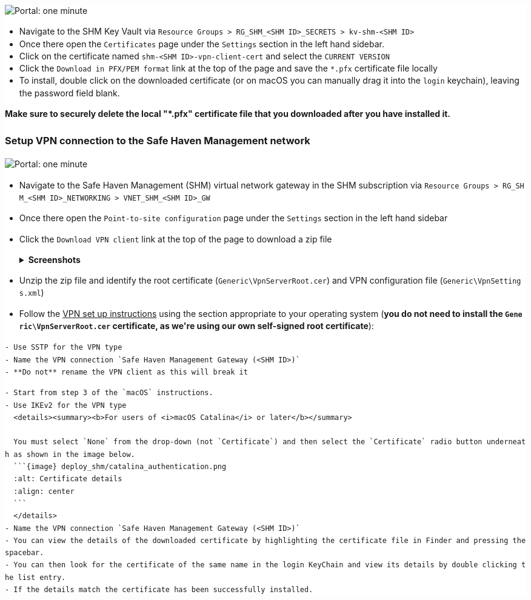 ![Portal: one minute](https://img.shields.io/static/v1?style=for-the-badge&logo=microsoft-azure&label=portal&color=blue&message=one%20minute)

- Navigate to the SHM Key Vault via `Resource Groups > RG_SHM_<SHM ID>_SECRETS > kv-shm-<SHM ID>`
- Once there open the `Certificates` page under the `Settings` section in the left hand sidebar.
- Click on the certificate named `shm-<SHM ID>-vpn-client-cert` and select the `CURRENT VERSION`
- Click the `Download in PFX/PEM format` link at the top of the page and save the `*.pfx` certificate file locally
- To install, double click on the downloaded certificate (or on macOS you can manually drag it into the `login` keychain), leaving the password field blank.

**Make sure to securely delete the local "\*.pfx" certificate file that you downloaded after you have installed it.**

### Setup VPN connection to the Safe Haven Management network

![Portal: one minute](https://img.shields.io/static/v1?style=for-the-badge&logo=microsoft-azure&label=portal&color=blue&message=one%20minute)

- Navigate to the Safe Haven Management (SHM) virtual network gateway in the SHM subscription via `Resource Groups > RG_SHM_<SHM ID>_NETWORKING > VNET_SHM_<SHM ID>_GW`
- Once there open the `Point-to-site configuration` page under the `Settings` section in the left hand sidebar
- Click the `Download VPN client` link at the top of the page to download a zip file
  <details><summary><b>Screenshots</b></summary></details>

- Unzip the zip file and identify the root certificate (`Generic\VpnServerRoot.cer`) and VPN configuration file (`Generic\VpnSettings.xml`)
- Follow the [VPN set up instructions](https://docs.microsoft.com/en-us/azure/vpn-gateway/point-to-site-vpn-client-configuration-azure-cert) using the section appropriate to your operating system (**you do not need to install the `Generic\VpnServerRoot.cer` certificate, as we're using our own self-signed root certificate**):

```{admonition} ![Windows](https://img.shields.io/badge/-555?&logo=windows&logoColor=white) instructions
- Use SSTP for the VPN type
- Name the VPN connection `Safe Haven Management Gateway (<SHM ID>)`
- **Do not** rename the VPN client as this will break it
```

````{admonition} ![macOS](https://img.shields.io/badge/-555?&logo=apple&logoColor=white) instructions
- Start from step 3 of the `macOS` instructions.
- Use IKEv2 for the VPN type
  <details><summary><b>For users of <i>macOS Catalina</i> or later</b></summary>

  You must select `None` from the drop-down (not `Certificate`) and then select the `Certificate` radio button underneath as shown in the image below.
  ```{image} deploy_shm/catalina_authentication.png
  :alt: Certificate details
  :align: center
  ```
  </details>
- Name the VPN connection `Safe Haven Management Gateway (<SHM ID>)`
- You can view the details of the downloaded certificate by highlighting the certificate file in Finder and pressing the spacebar.
- You can then look for the certificate of the same name in the login KeyChain and view its details by double clicking the list entry.
- If the details match the certificate has been successfully installed.
````

